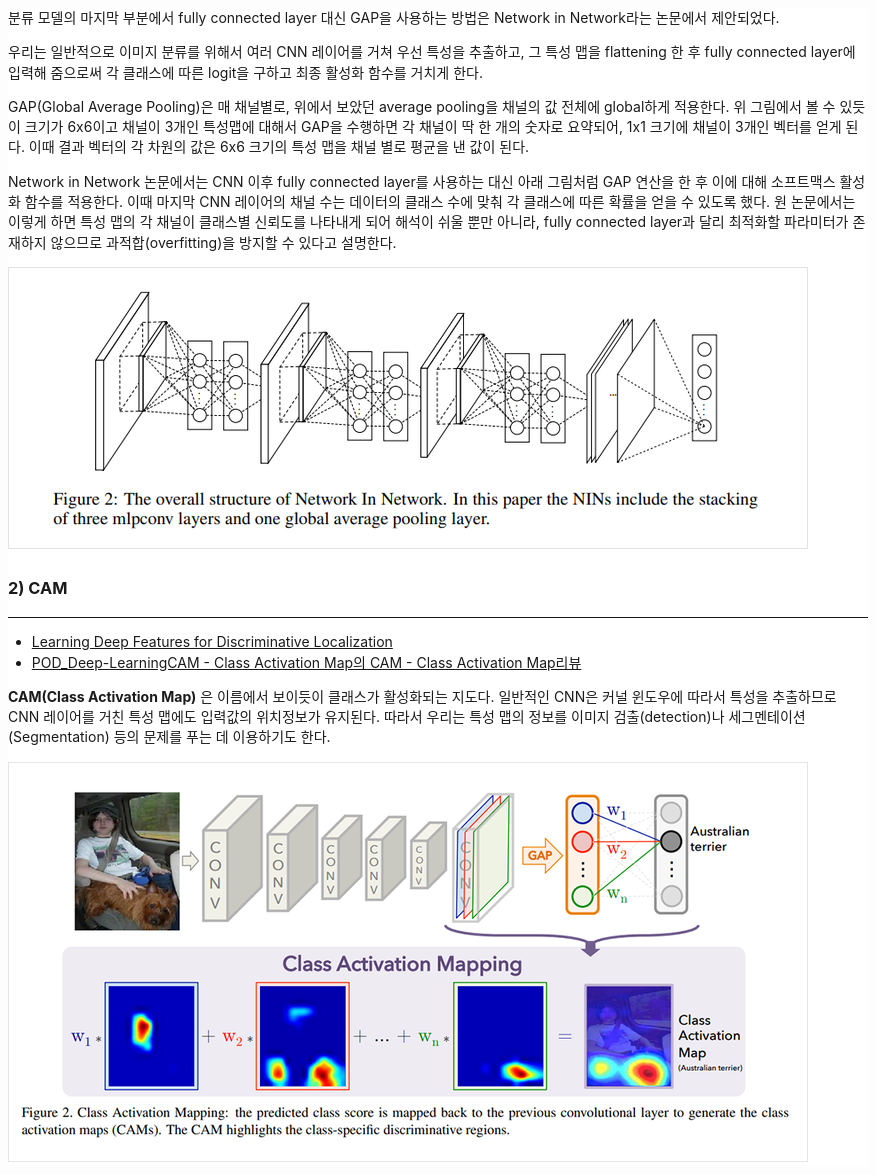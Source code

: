 분류 모델의 마지막 부분에서 fully connected layer 대신 GAP을 사용하는 방법은 Network in Network라는 논문에서 제안되었다.

우리는 일반적으로 이미지 분류를 위해서 여러 CNN 레이어를 거쳐 우선 특성을 추출하고, 그 특성 맵을 flattening 한 후 fully connected layer에 입력해 줌으로써 각 클래스에 따른 logit을 구하고 최종 활성화 함수를 거치게 한다.

GAP(Global Average Pooling)은 매 채널별로, 위에서 보았던 average pooling을 채널의 값 전체에 global하게 적용한다. 위 그림에서 볼 수 있듯이 크기가 6x6이고 채널이 3개인 특성맵에 대해서 GAP을 수행하면 각 채널이 딱 한 개의 숫자로 요약되어, 1x1 크기에 채널이 3개인 벡터를 얻게 된다. 이때 결과 벡터의 각 차원의 값은 6x6 크기의 특성 맵을 채널 별로 평균을 낸 값이 된다.

Network in Network 논문에서는 CNN 이후 fully connected layer를 사용하는 대신 아래 그림처럼 GAP 연산을 한 후 이에 대해 소프트맥스 활성화 함수를 적용한다. 이때 마지막 CNN 레이어의 채널 수는 데이터의 클래스 수에 맞춰 각 클래스에 따른 확률을 얻을 수 있도록 했다. 원 논문에서는 이렇게 하면 특성 맵의 각 채널이 클래스별 신뢰도를 나타내게 되어 해석이 쉬울 뿐만 아니라, fully connected layer과 달리 최적화할 파라미터가 존재하지 않으므로 과적합(overfitting)을 방지할 수 있다고 설명한다.

![images04.png](./images/images04.png)

### 2) CAM

---

- [Learning Deep Features for Discriminative Localization](http://cnnlocalization.csail.mit.edu/Zhou_Learning_Deep_Features_CVPR_2016_paper.pdf)
- [POD_Deep-LearningCAM - Class Activation Map의 CAM - Class Activation Map리뷰](https://poddeeplearning.readthedocs.io/ko/latest/CNN/CAM%20-%20Class%20Activation%20Map/)

**CAM(Class Activation Map)** 은 이름에서 보이듯이 클래스가 활성화되는 지도다. 일반적인 CNN은 커널 윈도우에 따라서 특성을 추출하므로 CNN 레이어를 거친 특성 맵에도 입력값의 위치정보가 유지된다. 따라서 우리는 특성 맵의 정보를 이미지 검출(detection)나 세그멘테이션(Segmentation) 등의 문제를 푸는 데 이용하기도 한다.

![images05.png](./images/images05.png)
